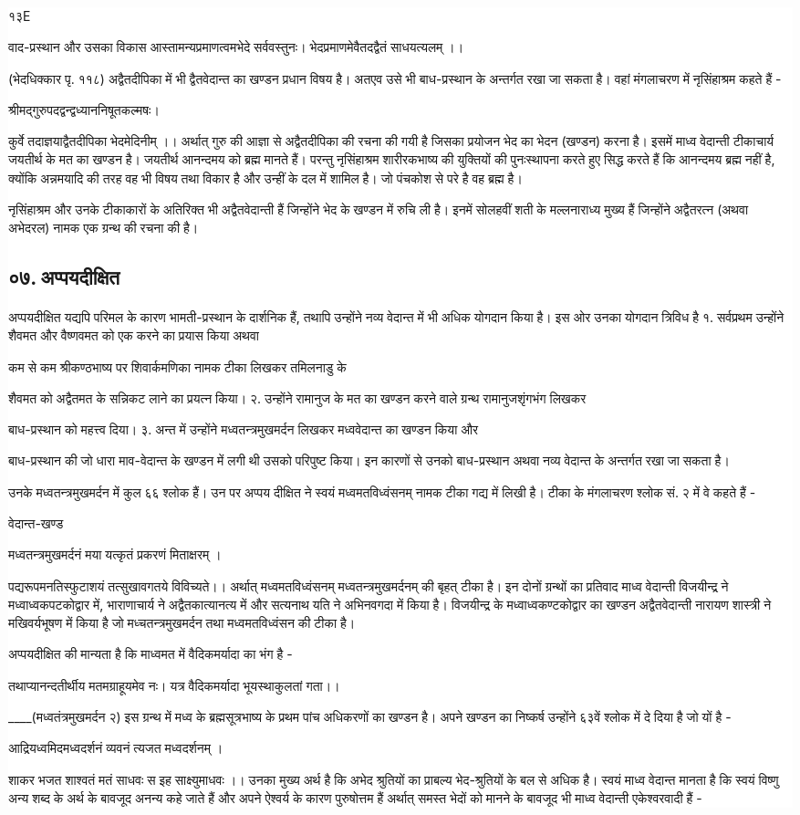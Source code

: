 १३E

वाद-प्रस्थान और उसका विकास आस्तामन्यप्रमाणत्वमभेदे सर्ववस्तुनः। भेदप्रमाणमेवैतदद्वैतं साधयत्यलम् ।।

(भेदधिक्कार पृ. ११८) अद्वैतदीपिका में भी द्वैतवेदान्त का खण्डन प्रधान विषय है। अतएव उसे भी बाध-प्रस्थान के अन्तर्गत रखा जा सकता है। वहां मंगलाचरण में नृसिंहाश्रम कहते हैं -

श्रीमद्गुरुपदद्वन्द्वध्याननिषूतकल्मषः।

कुर्वे तदाज्ञयाद्वैतदीपिका भेदमेदिनीम् ।। अर्थात् गुरु की आज्ञा से अद्वैतदीपिका की रचना की गयी है जिसका प्रयोजन भेद का भेदन (खण्डन) करना है। इसमें माध्व वेदान्ती टीकाचार्य जयतीर्थ के मत का खण्डन है। जयतीर्थ आनन्दमय को ब्रह्म मानते हैं। परन्तु नृसिंहाश्रम शारीरकभाष्य की युक्तियों की पुनःस्थापना करते हुए सिद्ध करते हैं कि आनन्दमय ब्रह्म नहीं है, क्योंकि अन्नमयादि की तरह वह भी विषय तथा विकार है और उन्हीं के दल में शामिल है। जो पंचकोश से परे है वह ब्रह्म है।

नृसिंहाश्रम और उनके टीकाकारों के अतिरिक्त भी अद्वैतवेदान्ती हैं जिन्होंने भेद के खण्डन में रुचि ली है। इनमें सोलहवीं शती के मल्लनाराध्य मुख्य हैं जिन्होंने अद्वैतरत्न (अथवा अभेदरल) नामक एक ग्रन्थ की रचना की है।

## ०७. अप्पयदीक्षित 
अप्पयदीक्षित यद्यपि परिमल के कारण भामती-प्रस्थान के दार्शनिक हैं, तथापि उन्होंने नव्य वेदान्त में भी अधिक योगदान किया है। इस ओर उनका योगदान त्रिविध है १. सर्वप्रथम उन्होंने शैवमत और वैष्णवमत को एक करने का प्रयास किया अथवा

कम से कम श्रीकण्ठभाष्य पर शिवार्कमणिका नामक टीका लिखकर तमिलनाडु के

शैवमत को अद्वैतमत के सन्निकट लाने का प्रयत्न किया। २. उन्होंने रामानुज के मत का खण्डन करने वाले ग्रन्थ रामानुजशृंगभंग लिखकर

बाध-प्रस्थान को महत्त्व दिया। ३. अन्त में उन्होंने मध्वतन्त्रमुखमर्दन लिखकर मध्ववेदान्त का खण्डन किया और

बाध-प्रस्थान की जो धारा माव-वेदान्त के खण्डन में लगी थी उसको परिपुष्ट किया। इन कारणों से उनको बाध-प्रस्थान अथवा नव्य वेदान्त के अन्तर्गत रखा जा सकता है।

उनके मध्वतन्त्रमुखमर्दन में कुल ६६ श्लोक हैं। उन पर अप्पय दीक्षित ने स्वयं मध्वमतविध्वंसनम् नामक टीका गद्य में लिखी है। टीका के मंगलाचरण श्लोक सं. २ में वे कहते हैं -

वेदान्त-खण्ड

मध्वतन्त्रमुखमर्दनं मया यत्कृतं प्रकरणं मिताक्षरम् ।

पद्यरूपमनतिस्फुटाशयं तत्सुखावगतये विविच्यते।। अर्थात् मध्वमतविध्वंसनम् मध्वतन्त्रमुखमर्दनम् की बृहत् टीका है। इन दोनों ग्रन्थों का प्रतिवाद माध्व वेदान्ती विजयीन्द्र ने मध्वाध्वकपटकोद्वार में, भाराणाचार्य ने अद्वैतकात्यानत्य में और सत्यनाथ यति ने अभिनवगदा में किया है। विजयीन्द्र के मध्वाध्वकण्टकोद्वार का खण्डन अद्वैतवेदान्ती नारायण शास्त्री ने मखिवर्यभूषण में किया है जो मध्चतन्त्रमुखमर्दन तथा मध्वमतविध्वंसन की टीका है।

अप्पयदीक्षित की मान्यता है कि माध्वमत में वैदिकमर्यादा का भंग है -

तथाप्यानन्दतीर्थीय मतमग्राहूयमेव नः। यत्र वैदिकमर्यादा भूयस्थाकुलतां गता।।

____(मध्वतंत्रमुखमर्दन २) इस ग्रन्थ में मध्व के ब्रह्मसूत्रभाष्य के प्रथम पांच अधिकरणों का खण्डन है। अपने खण्डन का निष्कर्ष उन्होंने ६३वें श्लोक में दे दिया है जो यों है -

आद्रियध्वमिदमध्वदर्शनं व्यवनं त्यजत मध्वदर्शनम् ।

शाकर भजत शाश्वतं मतं साधवः स इह साक्ष्युमाधवः ।। उनका मुख्य अर्थ है कि अभेद श्रुतियों का प्राबल्य भेद-श्रुतियों के बल से अधिक है। स्वयं माध्व वेदान्त मानता है कि स्वयं विष्णु अन्य शब्द के अर्थ के बावजूद अनन्य कहे जाते हैं और अपने ऐश्वर्य के कारण पुरुषोत्तम हैं अर्थात् समस्त भेदों को मानने के बावजूद भी माध्व वेदान्ती एकेश्वरवादी हैं -
